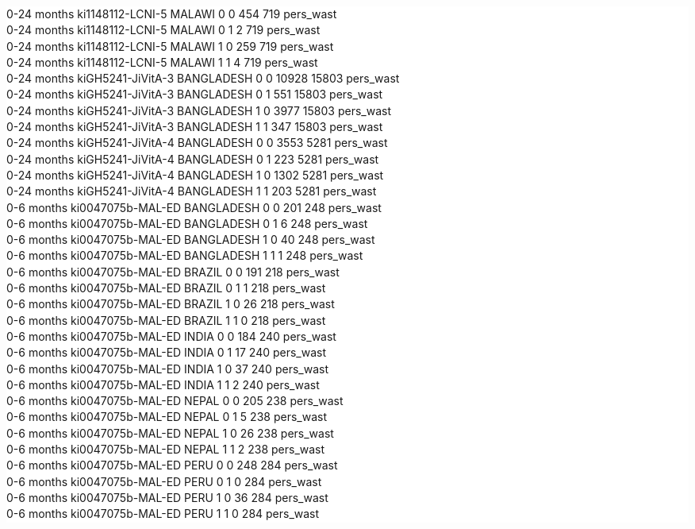 0-24 months   ki1148112-LCNI-5           MALAWI                         0                  0      454     719  pers_wast        
0-24 months   ki1148112-LCNI-5           MALAWI                         0                  1        2     719  pers_wast        
0-24 months   ki1148112-LCNI-5           MALAWI                         1                  0      259     719  pers_wast        
0-24 months   ki1148112-LCNI-5           MALAWI                         1                  1        4     719  pers_wast        
0-24 months   kiGH5241-JiVitA-3          BANGLADESH                     0                  0    10928   15803  pers_wast        
0-24 months   kiGH5241-JiVitA-3          BANGLADESH                     0                  1      551   15803  pers_wast        
0-24 months   kiGH5241-JiVitA-3          BANGLADESH                     1                  0     3977   15803  pers_wast        
0-24 months   kiGH5241-JiVitA-3          BANGLADESH                     1                  1      347   15803  pers_wast        
0-24 months   kiGH5241-JiVitA-4          BANGLADESH                     0                  0     3553    5281  pers_wast        
0-24 months   kiGH5241-JiVitA-4          BANGLADESH                     0                  1      223    5281  pers_wast        
0-24 months   kiGH5241-JiVitA-4          BANGLADESH                     1                  0     1302    5281  pers_wast        
0-24 months   kiGH5241-JiVitA-4          BANGLADESH                     1                  1      203    5281  pers_wast        
0-6 months    ki0047075b-MAL-ED          BANGLADESH                     0                  0      201     248  pers_wast        
0-6 months    ki0047075b-MAL-ED          BANGLADESH                     0                  1        6     248  pers_wast        
0-6 months    ki0047075b-MAL-ED          BANGLADESH                     1                  0       40     248  pers_wast        
0-6 months    ki0047075b-MAL-ED          BANGLADESH                     1                  1        1     248  pers_wast        
0-6 months    ki0047075b-MAL-ED          BRAZIL                         0                  0      191     218  pers_wast        
0-6 months    ki0047075b-MAL-ED          BRAZIL                         0                  1        1     218  pers_wast        
0-6 months    ki0047075b-MAL-ED          BRAZIL                         1                  0       26     218  pers_wast        
0-6 months    ki0047075b-MAL-ED          BRAZIL                         1                  1        0     218  pers_wast        
0-6 months    ki0047075b-MAL-ED          INDIA                          0                  0      184     240  pers_wast        
0-6 months    ki0047075b-MAL-ED          INDIA                          0                  1       17     240  pers_wast        
0-6 months    ki0047075b-MAL-ED          INDIA                          1                  0       37     240  pers_wast        
0-6 months    ki0047075b-MAL-ED          INDIA                          1                  1        2     240  pers_wast        
0-6 months    ki0047075b-MAL-ED          NEPAL                          0                  0      205     238  pers_wast        
0-6 months    ki0047075b-MAL-ED          NEPAL                          0                  1        5     238  pers_wast        
0-6 months    ki0047075b-MAL-ED          NEPAL                          1                  0       26     238  pers_wast        
0-6 months    ki0047075b-MAL-ED          NEPAL                          1                  1        2     238  pers_wast        
0-6 months    ki0047075b-MAL-ED          PERU                           0                  0      248     284  pers_wast        
0-6 months    ki0047075b-MAL-ED          PERU                           0                  1        0     284  pers_wast        
0-6 months    ki0047075b-MAL-ED          PERU                           1                  0       36     284  pers_wast        
0-6 months    ki0047075b-MAL-ED          PERU                           1                  1        0     284  pers_wast        